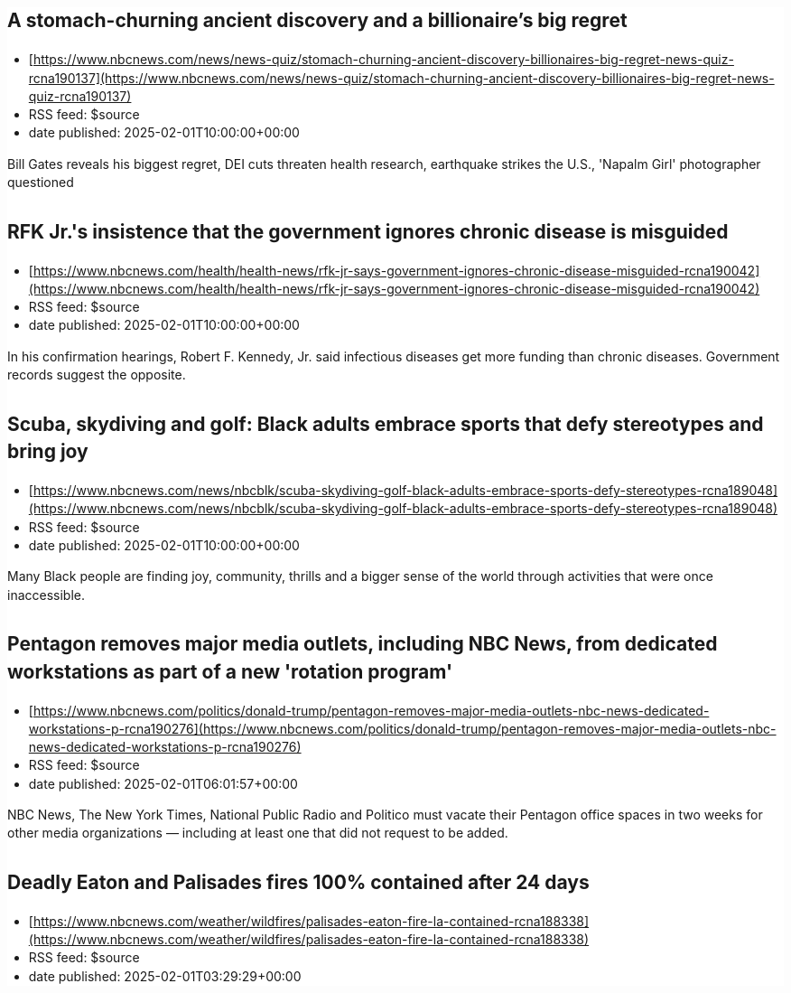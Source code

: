 ## A stomach-churning ancient discovery and a billionaire’s big regret
 - [https://www.nbcnews.com/news/news-quiz/stomach-churning-ancient-discovery-billionaires-big-regret-news-quiz-rcna190137](https://www.nbcnews.com/news/news-quiz/stomach-churning-ancient-discovery-billionaires-big-regret-news-quiz-rcna190137)
 - RSS feed: $source
 - date published: 2025-02-01T10:00:00+00:00

Bill Gates reveals his biggest regret, DEI cuts threaten health research, earthquake strikes the U.S., 'Napalm Girl' photographer questioned

## RFK Jr.'s insistence that the government ignores chronic disease is misguided
 - [https://www.nbcnews.com/health/health-news/rfk-jr-says-government-ignores-chronic-disease-misguided-rcna190042](https://www.nbcnews.com/health/health-news/rfk-jr-says-government-ignores-chronic-disease-misguided-rcna190042)
 - RSS feed: $source
 - date published: 2025-02-01T10:00:00+00:00

In his confirmation hearings, Robert F. Kennedy, Jr.  said infectious diseases get more funding than chronic diseases. Government records suggest the opposite.

## Scuba, skydiving and golf: Black adults embrace sports that defy stereotypes and bring joy
 - [https://www.nbcnews.com/news/nbcblk/scuba-skydiving-golf-black-adults-embrace-sports-defy-stereotypes-rcna189048](https://www.nbcnews.com/news/nbcblk/scuba-skydiving-golf-black-adults-embrace-sports-defy-stereotypes-rcna189048)
 - RSS feed: $source
 - date published: 2025-02-01T10:00:00+00:00

Many Black people are finding joy, community, thrills and a bigger sense of the world through activities that were once inaccessible.

## Pentagon removes major media outlets, including NBC News, from dedicated workstations as part of a new 'rotation program'
 - [https://www.nbcnews.com/politics/donald-trump/pentagon-removes-major-media-outlets-nbc-news-dedicated-workstations-p-rcna190276](https://www.nbcnews.com/politics/donald-trump/pentagon-removes-major-media-outlets-nbc-news-dedicated-workstations-p-rcna190276)
 - RSS feed: $source
 - date published: 2025-02-01T06:01:57+00:00

NBC News, The New York Times, National Public Radio and Politico must vacate their Pentagon office spaces in two weeks for other media organizations — including at least one that did not request to be added.

## Deadly Eaton and Palisades fires 100% contained after 24 days
 - [https://www.nbcnews.com/weather/wildfires/palisades-eaton-fire-la-contained-rcna188338](https://www.nbcnews.com/weather/wildfires/palisades-eaton-fire-la-contained-rcna188338)
 - RSS feed: $source
 - date published: 2025-02-01T03:29:29+00:00
